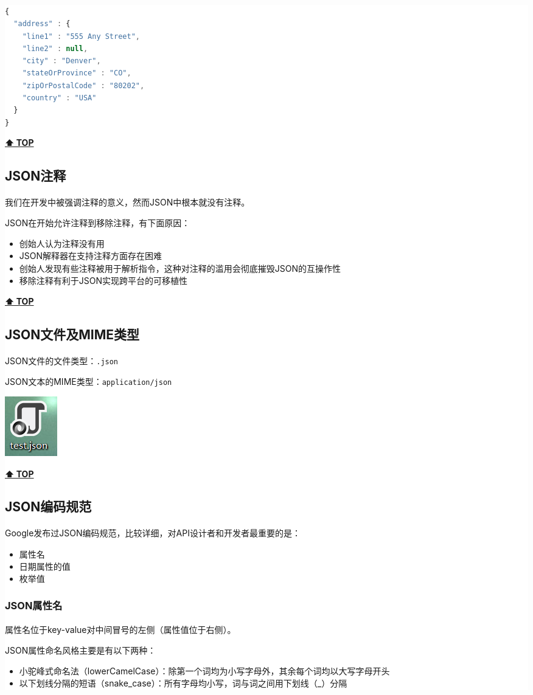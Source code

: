 ```javascript
{
  "address" : {
    "line1" : "555 Any Street",
    "line2" : null,
    "city" : "Denver",
    "stateOrProvince" : "CO",
    "zipOrPostalCode" : "80202",
    "country" : "USA"
  }
}
```

 **[⬆ TOP](#json)**

## JSON注释

我们在开发中被强调注释的意义，然而JSON中根本就没有注释。

JSON在开始允许注释到移除注释，有下面原因：
 - 创始人认为注释没有用
 - JSON解释器在支持注释方面存在困难
 - 创始人发现有些注释被用于解析指令，这种对注释的滥用会彻底摧毁JSON的互操作性
 - 移除注释有利于JSON实现跨平台的可移植性

**[⬆ TOP](#json)**

## JSON文件及MIME类型

JSON文件的文件类型：`.json`

JSON文本的MIME类型：`application/json`

![在这里插入图片描述](images/json-suffix.png)

**[⬆ TOP](#json)**

## JSON编码规范

Google发布过JSON编码规范，比较详细，对API设计者和开发者最重要的是：
 - 属性名
 - 日期属性的值
 - 枚举值

### JSON属性名

属性名位于key-value对中间冒号的左侧（属性值位于右侧）。

JSON属性命名风格主要是有以下两种：
 - 小驼峰式命名法（lowerCamelCase）：除第一个词均为小写字母外，其余每个词均以大写字母开头
 - 以下划线分隔的短语（snake_case）：所有字母均小写，词与词之间用下划线（_）分隔
